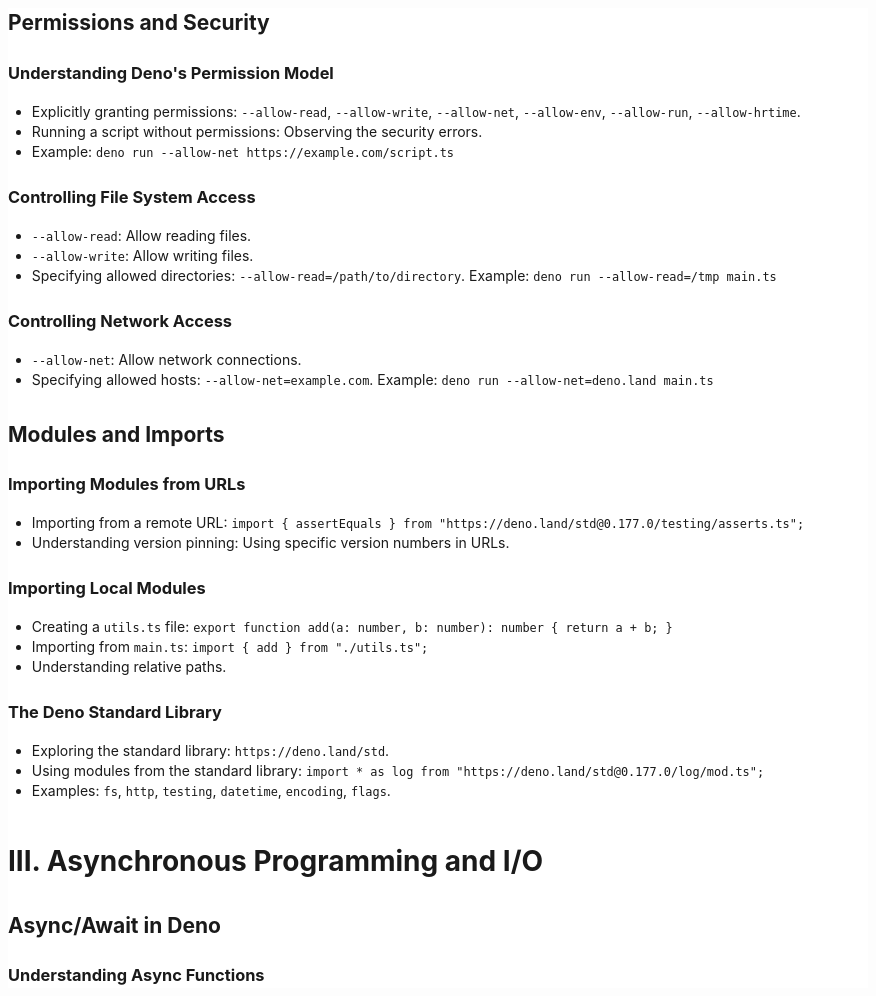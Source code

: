## Permissions and Security

### Understanding Deno's Permission Model

*   Explicitly granting permissions: `--allow-read`, `--allow-write`, `--allow-net`, `--allow-env`, `--allow-run`, `--allow-hrtime`.
*   Running a script without permissions: Observing the security errors.
*   Example: `deno run --allow-net https://example.com/script.ts`

### Controlling File System Access

*   `--allow-read`:  Allow reading files.
*   `--allow-write`:  Allow writing files.
*   Specifying allowed directories: `--allow-read=/path/to/directory`. Example: `deno run --allow-read=/tmp main.ts`

### Controlling Network Access

*   `--allow-net`:  Allow network connections.
*   Specifying allowed hosts: `--allow-net=example.com`.  Example: `deno run --allow-net=deno.land main.ts`

## Modules and Imports

### Importing Modules from URLs

*   Importing from a remote URL: `import { assertEquals } from "https://deno.land/std@0.177.0/testing/asserts.ts";`
*   Understanding version pinning: Using specific version numbers in URLs.

### Importing Local Modules

*   Creating a `utils.ts` file: `export function add(a: number, b: number): number { return a + b; }`
*   Importing from `main.ts`: `import { add } from "./utils.ts";`
*   Understanding relative paths.

### The Deno Standard Library

*   Exploring the standard library: `https://deno.land/std`.
*   Using modules from the standard library:  `import * as log from "https://deno.land/std@0.177.0/log/mod.ts";`
*   Examples: `fs`, `http`, `testing`, `datetime`, `encoding`, `flags`.

# III. Asynchronous Programming and I/O

## Async/Await in Deno

### Understanding Async Functions
